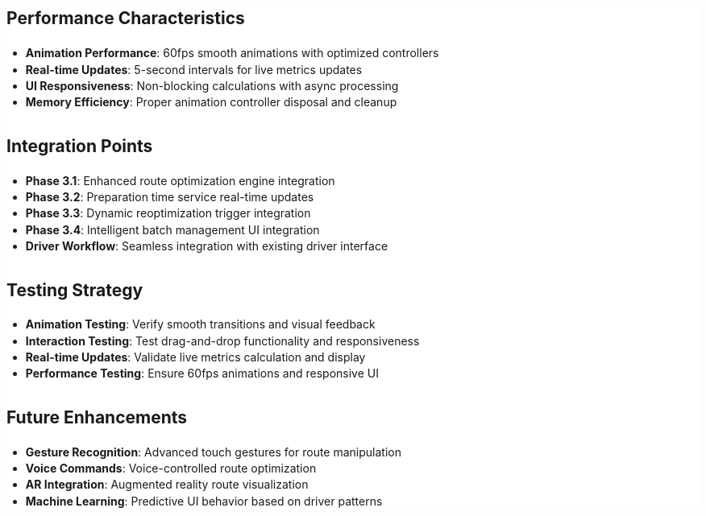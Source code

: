 ## Performance Characteristics

- **Animation Performance**: 60fps smooth animations with optimized controllers
- **Real-time Updates**: 5-second intervals for live metrics updates
- **UI Responsiveness**: Non-blocking calculations with async processing
- **Memory Efficiency**: Proper animation controller disposal and cleanup

## Integration Points

- **Phase 3.1**: Enhanced route optimization engine integration
- **Phase 3.2**: Preparation time service real-time updates
- **Phase 3.3**: Dynamic reoptimization trigger integration
- **Phase 3.4**: Intelligent batch management UI integration
- **Driver Workflow**: Seamless integration with existing driver interface

## Testing Strategy

- **Animation Testing**: Verify smooth transitions and visual feedback
- **Interaction Testing**: Test drag-and-drop functionality and responsiveness
- **Real-time Updates**: Validate live metrics calculation and display
- **Performance Testing**: Ensure 60fps animations and responsive UI

## Future Enhancements

- **Gesture Recognition**: Advanced touch gestures for route manipulation
- **Voice Commands**: Voice-controlled route optimization
- **AR Integration**: Augmented reality route visualization
- **Machine Learning**: Predictive UI behavior based on driver patterns

